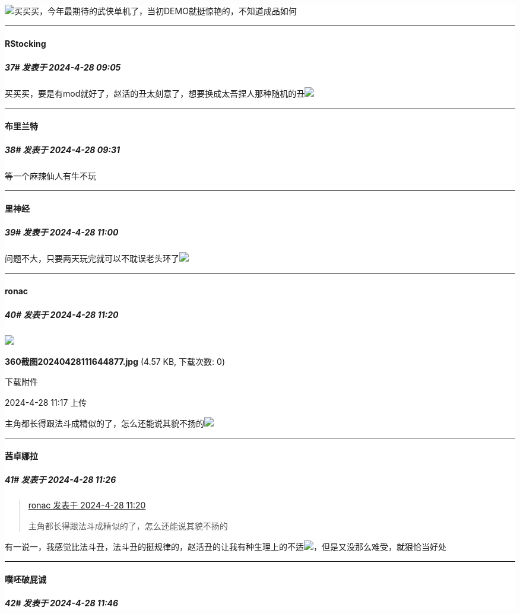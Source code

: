 <img src="https://static.saraba1st.com/image/smiley/face2017/067.png" referrerpolicy="no-referrer">买买买，今年最期待的武侠单机了，当初DEMO就挺惊艳的，不知道成品如何

*****

####  RStocking  
##### 37#       发表于 2024-4-28 09:05

买买买，要是有mod就好了，赵活的丑太刻意了，想要换成太吾捏人那种随机的丑<img src="https://static.saraba1st.com/image/smiley/face2017/067.png" referrerpolicy="no-referrer">

*****

####  布里兰特  
##### 38#       发表于 2024-4-28 09:31

等一个麻辣仙人有牛不玩

*****

####  里神经  
##### 39#       发表于 2024-4-28 11:00

问题不大，只要两天玩完就可以不耽误老头环了<img src="https://static.saraba1st.com/image/smiley/face2017/046.png" referrerpolicy="no-referrer">

*****

####  ronac  
##### 40#       发表于 2024-4-28 11:20

<img src="https://img.saraba1st.com/forum/202404/28/111722ymrzewdd95863dk0.jpg" referrerpolicy="no-referrer">

<strong>360截图20240428111644877.jpg</strong> (4.57 KB, 下载次数: 0)

下载附件

2024-4-28 11:17 上传

主角都长得跟法斗成精似的了，怎么还能说其貌不扬的<img src="https://static.saraba1st.com/image/smiley/face2017/022.png" referrerpolicy="no-referrer">


*****

####  茜卓娜拉  
##### 41#       发表于 2024-4-28 11:26

<blockquote><a href="httphttps://bbs.saraba1st.com/2b/forum.php?mod=redirect&amp;goto=findpost&amp;pid=64747468&amp;ptid=2181530" target="_blank">ronac 发表于 2024-4-28 11:20</a>

主角都长得跟法斗成精似的了，怎么还能说其貌不扬的</blockquote>
有一说一，我感觉比法斗丑，法斗丑的挺规律的，赵活丑的让我有种生理上的不适<img src="https://static.saraba1st.com/image/smiley/face2017/001.png" referrerpolicy="no-referrer">，但是又没那么难受，就狠恰当好处

*****

####  噗呸破屁诚  
##### 42#       发表于 2024-4-28 11:46
